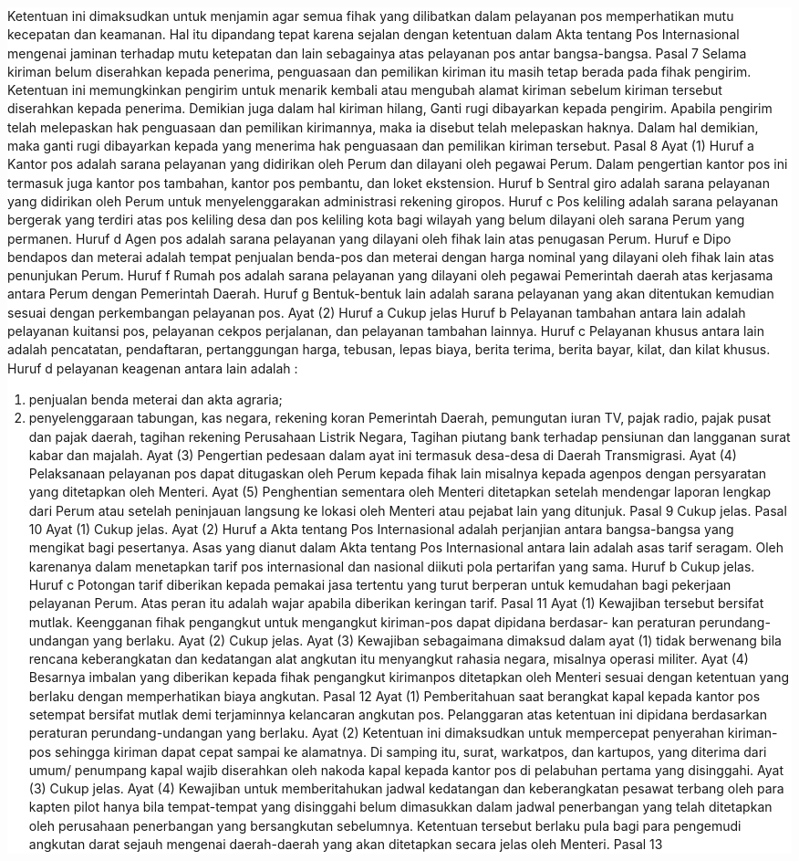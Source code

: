 Ketentuan ini dimaksudkan untuk menjamin agar semua fihak yang dilibatkan dalam pelayanan pos memperhatikan mutu kecepatan dan keamanan. Hal itu dipandang tepat karena sejalan dengan ketentuan dalam Akta tentang Pos Internasional mengenai jaminan terhadap mutu ketepatan dan lain sebagainya atas pelayanan pos antar bangsa-bangsa.
Pasal 7
Selama kiriman belum diserahkan kepada penerima, penguasaan dan pemilikan kiriman itu masih tetap berada pada fihak pengirim. Ketentuan ini memungkinkan pengirim untuk menarik kembali atau mengubah alamat kiriman sebelum kiriman tersebut diserahkan kepada penerima. Demikian juga dalam hal kiriman hilang, Ganti rugi dibayarkan kepada pengirim. Apabila pengirim telah melepaskan hak penguasaan dan pemilikan kirimannya, maka ia disebut telah melepaskan haknya. Dalam hal demikian, maka ganti rugi dibayarkan kepada yang menerima hak penguasaan dan pemilikan kiriman tersebut.
Pasal 8
Ayat (1) Huruf a Kantor pos adalah sarana pelayanan yang didirikan oleh Perum dan dilayani oleh pegawai Perum. Dalam pengertian kantor pos ini termasuk juga kantor pos tambahan, kantor pos pembantu, dan loket ekstension. Huruf b Sentral giro adalah sarana pelayanan yang didirikan oleh Perum untuk menyelenggarakan administrasi rekening giropos. Huruf c Pos keliling adalah sarana pelayanan bergerak yang terdiri atas pos keliling desa dan pos keliling kota bagi wilayah yang belum dilayani oleh sarana Perum yang permanen. Huruf d Agen pos adalah sarana pelayanan yang dilayani oleh fihak lain atas penugasan Perum. Huruf e Dipo bendapos dan meterai adalah tempat penjualan benda-pos dan meterai dengan harga nominal yang dilayani oleh fihak lain atas penunjukan Perum. Huruf f Rumah pos adalah sarana pelayanan yang dilayani oleh pegawai Pemerintah daerah atas kerjasama antara Perum dengan Pemerintah Daerah. Huruf g Bentuk-bentuk lain adalah sarana pelayanan yang akan ditentukan kemudian sesuai dengan perkembangan pelayanan pos. Ayat (2) Huruf a Cukup jelas Huruf b Pelayanan tambahan antara lain adalah pelayanan kuitansi pos, pelayanan cekpos perjalanan, dan pelayanan tambahan lainnya. Huruf c Pelayanan khusus antara lain adalah pencatatan, pendaftaran, pertanggungan harga, tebusan, lepas biaya, berita terima, berita bayar, kilat, dan kilat khusus. Huruf d pelayanan keagenan antara lain adalah :
1) penjualan benda meterai dan akta agraria;
2) penyelenggaraan tabungan, kas negara, rekening koran Pemerintah Daerah, pemungutan iuran TV, pajak radio, pajak pusat dan pajak daerah, tagihan rekening Perusahaan Listrik Negara, Tagihan piutang bank terhadap pensiunan dan langganan surat kabar dan majalah. Ayat (3) Pengertian pedesaan dalam ayat ini termasuk desa-desa di Daerah Transmigrasi. Ayat (4) Pelaksanaan pelayanan pos dapat ditugaskan oleh Perum kepada fihak lain misalnya kepada agenpos dengan persyaratan yang ditetapkan oleh Menteri. Ayat (5) Penghentian sementara oleh Menteri ditetapkan setelah mendengar laporan lengkap dari Perum atau setelah peninjauan langsung ke lokasi oleh Menteri atau pejabat lain yang ditunjuk.
Pasal 9
Cukup jelas.
Pasal 10
Ayat (1) Cukup jelas. Ayat (2) Huruf a Akta tentang Pos Internasional adalah perjanjian antara bangsa-bangsa yang mengikat bagi pesertanya. Asas yang dianut dalam Akta tentang Pos Internasional antara lain adalah asas tarif seragam. Oleh karenanya dalam menetapkan tarif pos internasional dan nasional diikuti pola pertarifan yang sama. Huruf b Cukup jelas. Huruf c Potongan tarif diberikan kepada pemakai jasa tertentu yang turut berperan untuk kemudahan bagi pekerjaan pelayanan Perum. Atas peran itu adalah wajar apabila diberikan keringan tarif.
Pasal 11
Ayat (1) Kewajiban tersebut bersifat mutlak. Keengganan fihak pengangkut untuk mengangkut kiriman-pos dapat dipidana berdasar- kan peraturan perundang-undangan yang berlaku. Ayat (2) Cukup jelas. Ayat (3) Kewajiban sebagaimana dimaksud dalam ayat (1) tidak berwenang bila rencana keberangkatan dan kedatangan alat angkutan itu menyangkut rahasia negara, misalnya operasi militer. Ayat (4) Besarnya imbalan yang diberikan kepada fihak pengangkut kirimanpos ditetapkan oleh Menteri sesuai dengan ketentuan yang berlaku dengan memperhatikan biaya angkutan.
Pasal 12
Ayat (1) Pemberitahuan saat berangkat kapal kepada kantor pos setempat bersifat mutlak demi terjaminnya kelancaran angkutan pos. Pelanggaran atas ketentuan ini dipidana berdasarkan peraturan perundang-undangan yang berlaku. Ayat (2) Ketentuan ini dimaksudkan untuk mempercepat penyerahan kiriman-pos sehingga kiriman dapat cepat sampai ke alamatnya. Di samping itu, surat, warkatpos, dan kartupos, yang diterima dari umum/ penumpang kapal wajib diserahkan oleh nakoda kapal kepada kantor pos di pelabuhan pertama yang disinggahi. Ayat (3) Cukup jelas. Ayat (4) Kewajiban untuk memberitahukan jadwal kedatangan dan keberangkatan pesawat terbang oleh para kapten pilot hanya bila tempat-tempat yang disinggahi belum dimasukkan dalam jadwal penerbangan yang telah ditetapkan oleh perusahaan penerbangan yang bersangkutan sebelumnya. Ketentuan tersebut berlaku pula bagi para pengemudi angkutan darat sejauh mengenai daerah-daerah yang akan ditetapkan secara jelas oleh Menteri.
Pasal 13